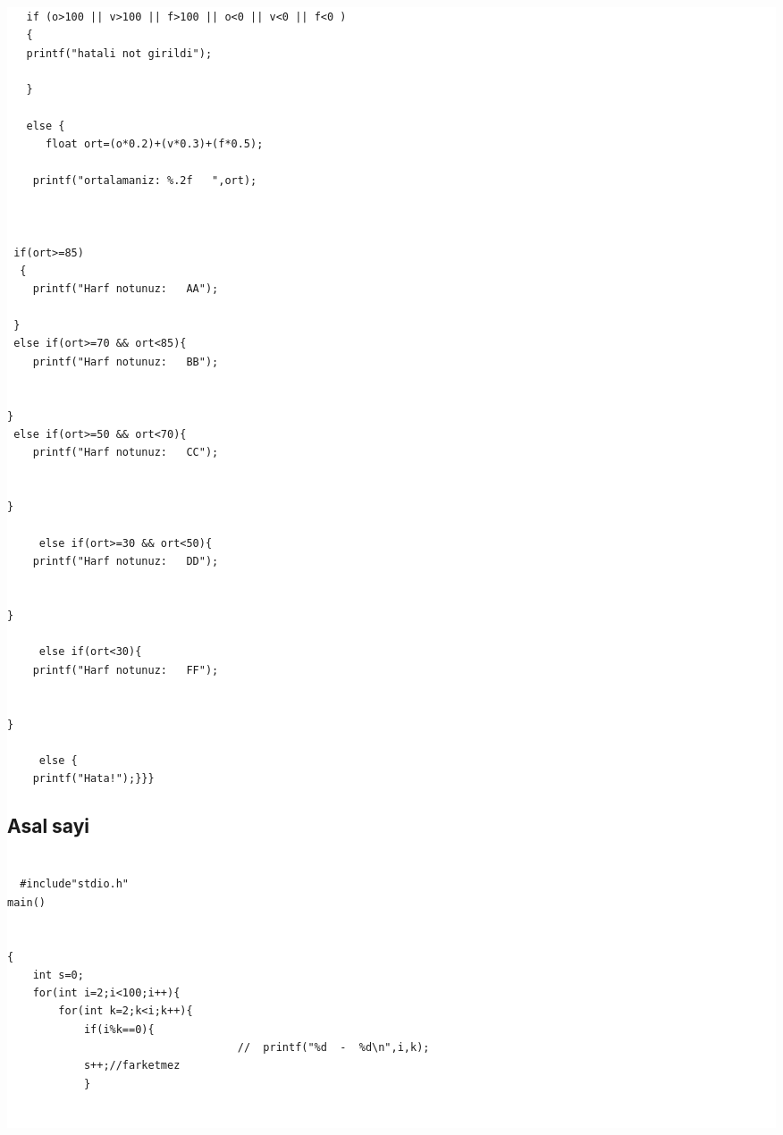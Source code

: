 ```
   if (o>100 || v>100 || f>100 || o<0 || v<0 || f<0 )
   { 
   printf("hatali not girildi");
   
   } 
   
   else {
      float ort=(o*0.2)+(v*0.3)+(f*0.5);
	
	printf("ortalamaniz: %.2f	",ort);
	

	
 if(ort>=85)
  {
 	printf("Harf notunuz:	AA");
 	
 } 
 else if(ort>=70 && ort<85){
 	printf("Harf notunuz:	BB");
 	
 
}
 else if(ort>=50 && ort<70){
 	printf("Harf notunuz:	CC");
 	
 
}
	
	 else if(ort>=30 && ort<50){
 	printf("Harf notunuz:	DD");
 	
 
}
	
	 else if(ort<30){
 	printf("Harf notunuz:	FF");
 	
 
}

	 else {
 	printf("Hata!");}}}
  ```
  
## Asal sayi 
```
  
  #include"stdio.h"
main()
	
	
{
	int s=0;
	for(int i=2;i<100;i++){
		for(int k=2;k<i;k++){
			if(i%k==0){
	                            	//	printf("%d  -  %d\n",i,k);		
			s++;//farketmez
			}
	
	
```
